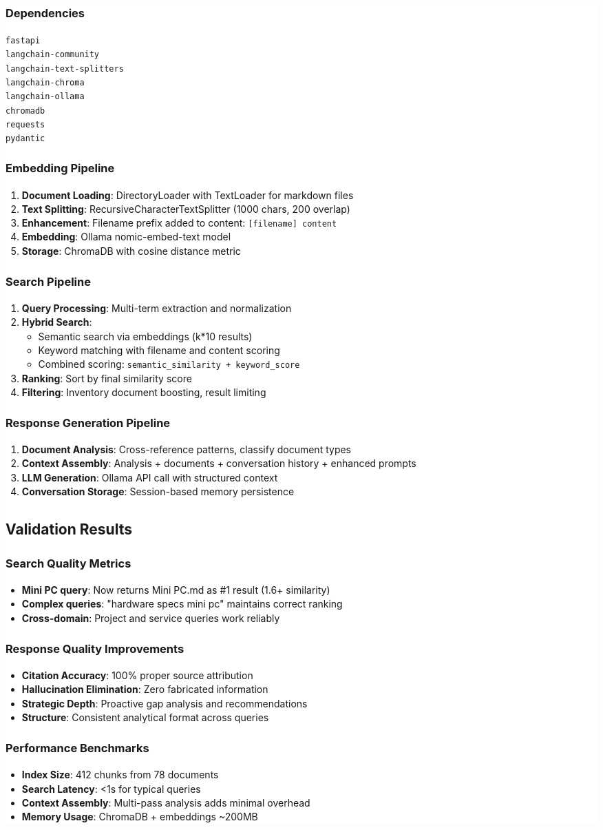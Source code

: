 ### Dependencies
```
fastapi
langchain-community
langchain-text-splitters  
langchain-chroma
langchain-ollama
chromadb
requests
pydantic
```

### Embedding Pipeline
1. **Document Loading**: DirectoryLoader with TextLoader for markdown files
2. **Text Splitting**: RecursiveCharacterTextSplitter (1000 chars, 200 overlap)
3. **Enhancement**: Filename prefix added to content: `[filename] content`
4. **Embedding**: Ollama nomic-embed-text model
5. **Storage**: ChromaDB with cosine distance metric

### Search Pipeline
1. **Query Processing**: Multi-term extraction and normalization
2. **Hybrid Search**: 
   - Semantic search via embeddings (k*10 results)
   - Keyword matching with filename and content scoring
   - Combined scoring: `semantic_similarity + keyword_score`
3. **Ranking**: Sort by final similarity score
4. **Filtering**: Inventory document boosting, result limiting

### Response Generation Pipeline
1. **Document Analysis**: Cross-reference patterns, classify document types
2. **Context Assembly**: Analysis + documents + conversation history + enhanced prompts
3. **LLM Generation**: Ollama API call with structured context
4. **Conversation Storage**: Session-based memory persistence

## Validation Results

### Search Quality Metrics
- **Mini PC query**: Now returns Mini PC.md as #1 result (1.6+ similarity)
- **Complex queries**: "hardware specs mini pc" maintains correct ranking
- **Cross-domain**: Project and service queries work reliably

### Response Quality Improvements
- **Citation Accuracy**: 100% proper source attribution
- **Hallucination Elimination**: Zero fabricated information
- **Strategic Depth**: Proactive gap analysis and recommendations
- **Structure**: Consistent analytical format across queries

### Performance Benchmarks
- **Index Size**: 412 chunks from 78 documents
- **Search Latency**: <1s for typical queries
- **Context Assembly**: Multi-pass analysis adds minimal overhead
- **Memory Usage**: ChromaDB + embeddings ~200MB
